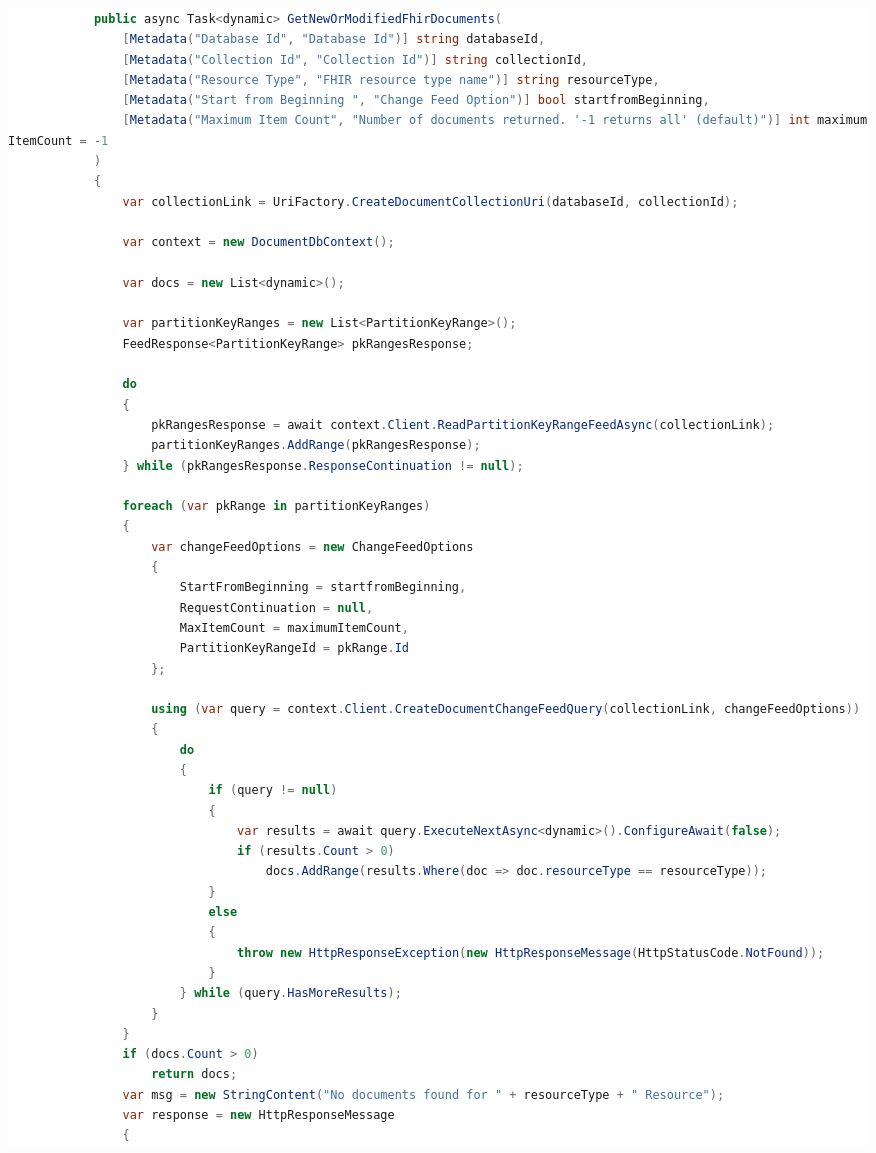 ```C#
            public async Task<dynamic> GetNewOrModifiedFhirDocuments(
                [Metadata("Database Id", "Database Id")] string databaseId,
                [Metadata("Collection Id", "Collection Id")] string collectionId,
                [Metadata("Resource Type", "FHIR resource type name")] string resourceType,
                [Metadata("Start from Beginning ", "Change Feed Option")] bool startfromBeginning,
                [Metadata("Maximum Item Count", "Number of documents returned. '-1 returns all' (default)")] int maximumItemCount = -1
            )
            {
                var collectionLink = UriFactory.CreateDocumentCollectionUri(databaseId, collectionId);
    
                var context = new DocumentDbContext();  
    
                var docs = new List<dynamic>();
    
                var partitionKeyRanges = new List<PartitionKeyRange>();
                FeedResponse<PartitionKeyRange> pkRangesResponse;
    
                do
                {
                    pkRangesResponse = await context.Client.ReadPartitionKeyRangeFeedAsync(collectionLink);
                    partitionKeyRanges.AddRange(pkRangesResponse);
                } while (pkRangesResponse.ResponseContinuation != null);
    
                foreach (var pkRange in partitionKeyRanges)
                {
                    var changeFeedOptions = new ChangeFeedOptions
                    {
                        StartFromBeginning = startfromBeginning,
                        RequestContinuation = null,
                        MaxItemCount = maximumItemCount,
                        PartitionKeyRangeId = pkRange.Id
                    };
    
                    using (var query = context.Client.CreateDocumentChangeFeedQuery(collectionLink, changeFeedOptions))
                    {
                        do
                        {
                            if (query != null)
                            {
                                var results = await query.ExecuteNextAsync<dynamic>().ConfigureAwait(false);
                                if (results.Count > 0)
                                    docs.AddRange(results.Where(doc => doc.resourceType == resourceType));
                            }
                            else
                            {
                                throw new HttpResponseException(new HttpResponseMessage(HttpStatusCode.NotFound));
                            }
                        } while (query.HasMoreResults);
                    }
                }
                if (docs.Count > 0)
                    return docs;
                var msg = new StringContent("No documents found for " + resourceType + " Resource");
                var response = new HttpResponseMessage
                {
```